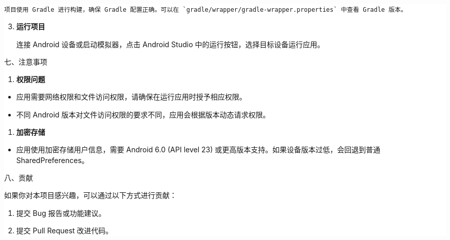     项目使用 Gradle 进行构建，确保 Gradle 配置正确。可以在 `gradle/wrapper/gradle-wrapper.properties` 中查看 Gradle 版本。


3.  **运行项目**

    连接 Android 设备或启动模拟器，点击 Android Studio 中的运行按钮，选择目标设备运行应用。


七、注意事项





1.  **权限问题**

*   应用需要网络权限和文件访问权限，请确保在运行应用时授予相应权限。


*   不同 Android 版本对文件访问权限的要求不同，应用会根据版本动态请求权限。


1.  **加密存储**

*   应用使用加密存储用户信息，需要 Android 6.0 (API level 23) 或更高版本支持。如果设备版本过低，会回退到普通 SharedPreferences。


八、贡献



如果你对本项目感兴趣，可以通过以下方式进行贡献：




1.  提交 Bug 报告或功能建议。


2.  提交 Pull Request 改进代码。
